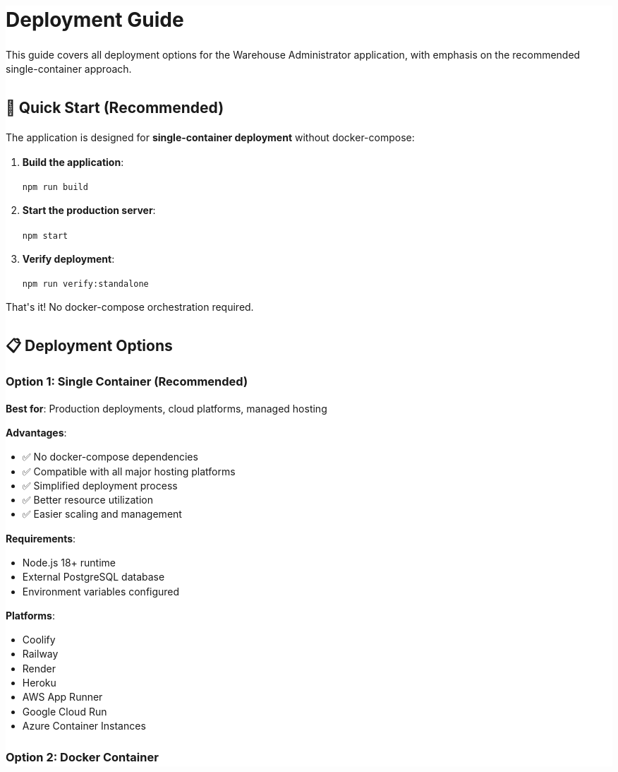 # Deployment Guide

This guide covers all deployment options for the Warehouse Administrator application, with emphasis on the recommended single-container approach.

## 🚀 Quick Start (Recommended)

The application is designed for **single-container deployment** without docker-compose:

1. **Build the application**:
   ```bash
   npm run build
   ```

2. **Start the production server**:
   ```bash
   npm start
   ```

3. **Verify deployment**:
   ```bash
   npm run verify:standalone
   ```

That's it! No docker-compose orchestration required.

## 📋 Deployment Options

### Option 1: Single Container (Recommended)

**Best for**: Production deployments, cloud platforms, managed hosting

**Advantages**:
- ✅ No docker-compose dependencies
- ✅ Compatible with all major hosting platforms
- ✅ Simplified deployment process
- ✅ Better resource utilization
- ✅ Easier scaling and management

**Requirements**:
- Node.js 18+ runtime
- External PostgreSQL database
- Environment variables configured

**Platforms**:
- Coolify
- Railway
- Render
- Heroku
- AWS App Runner
- Google Cloud Run
- Azure Container Instances

### Option 2: Docker Container
